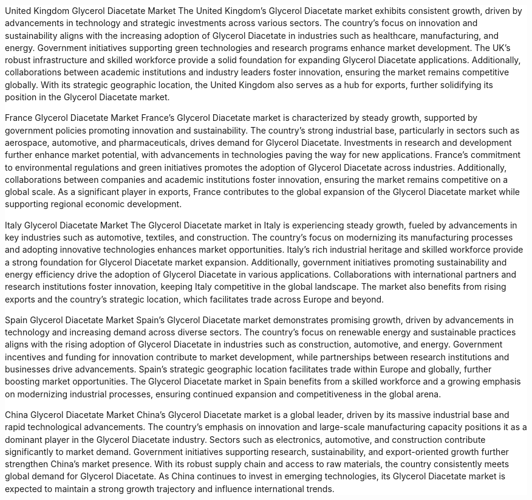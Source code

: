 United Kingdom Glycerol Diacetate Market
The United Kingdom’s Glycerol Diacetate market exhibits consistent growth, driven by advancements in technology and strategic investments across various sectors. The country’s focus on innovation and sustainability aligns with the increasing adoption of Glycerol Diacetate in industries such as healthcare, manufacturing, and energy. Government initiatives supporting green technologies and research programs enhance market development. The UK’s robust infrastructure and skilled workforce provide a solid foundation for expanding Glycerol Diacetate applications. Additionally, collaborations between academic institutions and industry leaders foster innovation, ensuring the market remains competitive globally. With its strategic geographic location, the United Kingdom also serves as a hub for exports, further solidifying its position in the Glycerol Diacetate market.

France Glycerol Diacetate Market
France’s Glycerol Diacetate market is characterized by steady growth, supported by government policies promoting innovation and sustainability. The country’s strong industrial base, particularly in sectors such as aerospace, automotive, and pharmaceuticals, drives demand for Glycerol Diacetate. Investments in research and development further enhance market potential, with advancements in technologies paving the way for new applications. France’s commitment to environmental regulations and green initiatives promotes the adoption of Glycerol Diacetate across industries. Additionally, collaborations between companies and academic institutions foster innovation, ensuring the market remains competitive on a global scale. As a significant player in exports, France contributes to the global expansion of the Glycerol Diacetate market while supporting regional economic development.

Italy Glycerol Diacetate Market
The Glycerol Diacetate market in Italy is experiencing steady growth, fueled by advancements in key industries such as automotive, textiles, and construction. The country’s focus on modernizing its manufacturing processes and adopting innovative technologies enhances market opportunities. Italy’s rich industrial heritage and skilled workforce provide a strong foundation for Glycerol Diacetate market expansion. Additionally, government initiatives promoting sustainability and energy efficiency drive the adoption of Glycerol Diacetate in various applications. Collaborations with international partners and research institutions foster innovation, keeping Italy competitive in the global landscape. The market also benefits from rising exports and the country’s strategic location, which facilitates trade across Europe and beyond.

Spain Glycerol Diacetate Market
Spain’s Glycerol Diacetate market demonstrates promising growth, driven by advancements in technology and increasing demand across diverse sectors. The country’s focus on renewable energy and sustainable practices aligns with the rising adoption of Glycerol Diacetate in industries such as construction, automotive, and energy. Government incentives and funding for innovation contribute to market development, while partnerships between research institutions and businesses drive advancements. Spain’s strategic geographic location facilitates trade within Europe and globally, further boosting market opportunities. The Glycerol Diacetate market in Spain benefits from a skilled workforce and a growing emphasis on modernizing industrial processes, ensuring continued expansion and competitiveness in the global arena.

China Glycerol Diacetate Market
China’s Glycerol Diacetate market is a global leader, driven by its massive industrial base and rapid technological advancements. The country’s emphasis on innovation and large-scale manufacturing capacity positions it as a dominant player in the Glycerol Diacetate industry. Sectors such as electronics, automotive, and construction contribute significantly to market demand. Government initiatives supporting research, sustainability, and export-oriented growth further strengthen China’s market presence. With its robust supply chain and access to raw materials, the country consistently meets global demand for Glycerol Diacetate. As China continues to invest in emerging technologies, its Glycerol Diacetate market is expected to maintain a strong growth trajectory and influence international trends.
